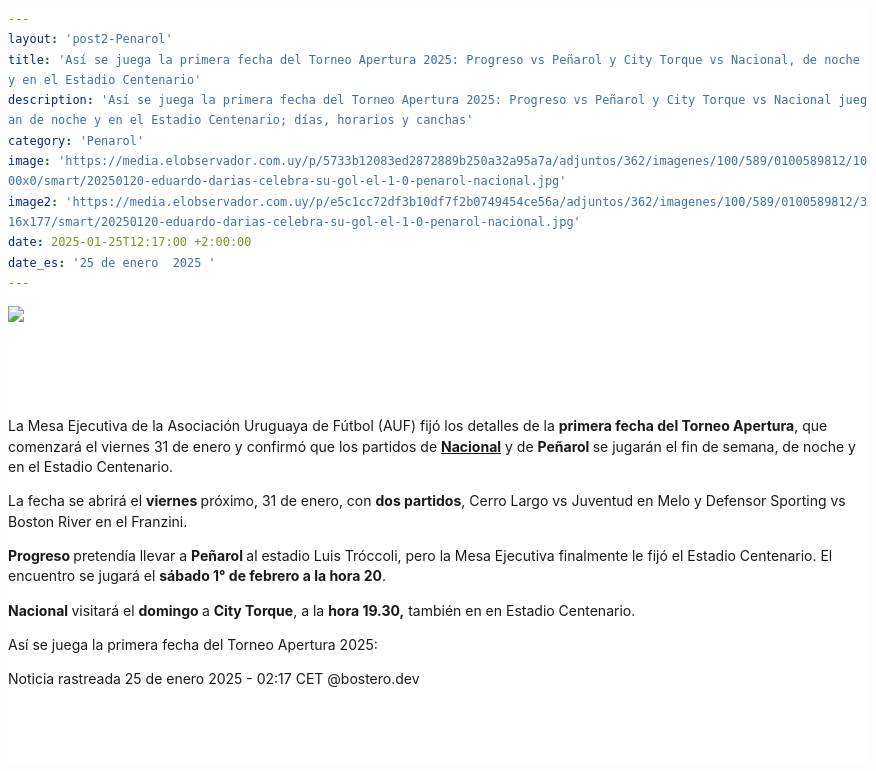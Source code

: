 ```yaml
---
layout: 'post2-Penarol'
title: 'Así se juega la primera fecha del Torneo Apertura 2025: Progreso vs Peñarol y City Torque vs Nacional, de noche y en el Estadio Centenario'
description: 'Así se juega la primera fecha del Torneo Apertura 2025: Progreso vs Peñarol y City Torque vs Nacional juegan de noche y en el Estadio Centenario; días, horarios y canchas'
category: 'Penarol'
image: 'https://media.elobservador.com.uy/p/5733b12083ed2872889b250a32a95a7a/adjuntos/362/imagenes/100/589/0100589812/1000x0/smart/20250120-eduardo-darias-celebra-su-gol-el-1-0-penarol-nacional.jpg'
image2: 'https://media.elobservador.com.uy/p/e5c1cc72df3b10df7f2b0749454ce56a/adjuntos/362/imagenes/100/589/0100589812/316x177/smart/20250120-eduardo-darias-celebra-su-gol-el-1-0-penarol-nacional.jpg'
date: 2025-01-25T12:17:00 +2:00:00
date_es: '25 de enero  2025 '
---
```


<html>
<img style='width: 100%' src='{{ page.image | prepend: base.url }}'><div style='height: 75px'></div>
<p>La Mesa Ejecutiva de la Asociación Uruguaya de Fútbol (AUF) fijó los detalles de la <strong>primera fecha del Torneo Apertura</strong>, que comenzará el viernes 31 de enero y confirmó que los partidos de <strong><a href="https://www.elobservador.com.uy/futbol/supercopa-uruguaya-alto-voltaje-lasarte-pone-jaque-la-aureola-aguirre-y-nacional-sale-aplanar-al-penarol-2024-n5981507" rel="follow" target="_blank">Nacional</a></strong> y de <strong>Peñarol </strong>se jugarán el fin de semana, de noche y en el Estadio Centenario.</p><p>La fecha se abrirá el <strong>viernes </strong>próximo, 31 de enero, con <strong>dos partidos</strong>, Cerro Largo vs Juventud en Melo y Defensor Sporting vs Boston River en el Franzini.</p><p><strong>Progreso </strong>pretendía llevar a <strong>Peñarol </strong>al estadio Luis Tróccoli, pero la Mesa Ejecutiva finalmente le fijó el Estadio Centenario. El encuentro se jugará el <strong>sábado 1° de febrero a la hora 20</strong>.</p><p><strong>Nacional </strong>visitará el <strong>domingo </strong>a <strong>City Torque</strong>, a la <strong>hora 19.30,</strong> también en en Estadio Centenario.</p><p> Así se juega la primera fecha del Torneo Apertura 2025:</p><div class='info_rastreador text-muted'><p class='text-muted post-date-font mt-3 mb-2'>Noticia rastreada 25 de enero  2025  -  02:17 CET @bostero.dev</p></div>
<div style='height: 60px;'></div>
</html>
